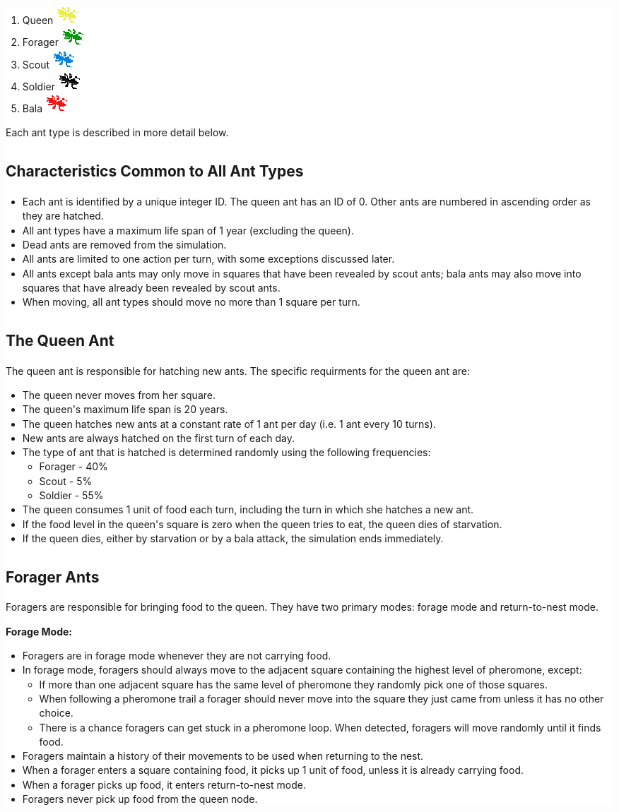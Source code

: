 1. Queen ![](images/queen.gif)
2. Forager ![](images/forager.gif)
3. Scout ![](images/scout.gif)
4. Soldier ![](images/soldier.gif)
5. Bala ![](images/bala.gif)

Each ant type is described in more detail below.

## Characteristics Common to All Ant Types
- Each ant is identified by a unique integer ID. The queen ant has an ID of 0. Other ants are numbered in ascending order as they are hatched.
- All ant types have a maximum life span of 1 year (excluding the queen).
- Dead ants are removed from the simulation.
- All ants are limited to one action per turn, with some exceptions discussed later.
- All ants except bala ants may only move in squares that have been revealed by scout ants; bala ants may also move into squares that have already been revealed by scout ants.
- When moving, all ant types should move no more than 1 square per turn.

## The Queen Ant
The queen ant is responsible for hatching new ants. The specific requirments for the queen ant are:
- The queen never moves from her square.
- The queen's maximum life span is 20 years.
- The queen hatches new ants at a constant rate of 1 ant per day (i.e. 1 ant every 10 turns).
- New ants are always hatched on the first turn of each day.
- The type of ant that is hatched is determined randomly using the following frequencies:
    - Forager - 40%
    - Scout - 5%
    - Soldier - 55%
- The queen consumes 1 unit of food each turn, including the turn in which she hatches a new ant.
- If the food level in the queen's square is zero when the queen tries to eat, the queen dies of starvation.
- If the queen dies, either by starvation or by a bala attack, the simulation ends immediately.

## Forager Ants
Foragers are responsible for bringing food to the queen. They have two primary modes: forage mode and return-to-nest mode.

**Forage Mode:**
- Foragers are in forage mode whenever they are not carrying food.
- In forage mode, foragers should always move to the adjacent square containing the highest level of pheromone, except:
    - If more than one adjacent square has the same level of pheromone they randomly pick one of those squares.
    - When following a pheromone trail a forager should never move into the square they just came from unless it has no other choice.
    - There is a chance foragers can get stuck in a pheromone loop. When detected, foragers will move randomly until it finds food.
- Foragers maintain a history of their movements to be used when returning to the nest.
- When a forager enters a square containing food, it picks up 1 unit of food, unless it is already carrying food.
- When a forager picks up food, it enters return-to-nest mode.
- Foragers never pick up food from the queen node.